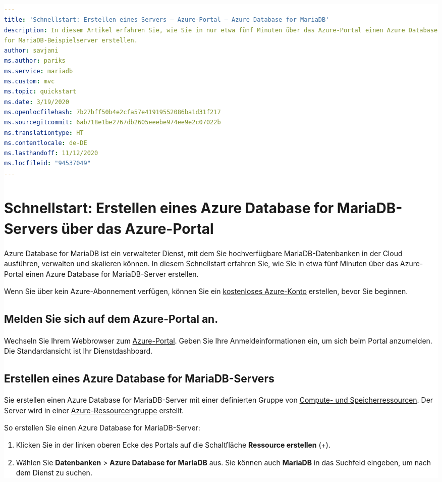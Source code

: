 ```yaml
---
title: 'Schnellstart: Erstellen eines Servers – Azure-Portal – Azure Database for MariaDB'
description: In diesem Artikel erfahren Sie, wie Sie in nur etwa fünf Minuten über das Azure-Portal einen Azure Database for MariaDB-Beispielserver erstellen.
author: savjani
ms.author: pariks
ms.service: mariadb
ms.custom: mvc
ms.topic: quickstart
ms.date: 3/19/2020
ms.openlocfilehash: 7b27bff50b4e2cfa57e41919552086ba1d31f217
ms.sourcegitcommit: 6ab718e1be2767db2605eeebe974ee9e2c07022b
ms.translationtype: HT
ms.contentlocale: de-DE
ms.lasthandoff: 11/12/2020
ms.locfileid: "94537049"
---
```

# <a name="quickstart-create-an-azure-database-for-mariadb-server-by-using-the-azure-portal"></a>Schnellstart: Erstellen eines Azure Database for MariaDB-Servers über das Azure-Portal

Azure Database for MariaDB ist ein verwalteter Dienst, mit dem Sie hochverfügbare MariaDB-Datenbanken in der Cloud ausführen, verwalten und skalieren können. In diesem Schnellstart erfahren Sie, wie Sie in etwa fünf Minuten über das Azure-Portal einen Azure Database for MariaDB-Server erstellen.  

Wenn Sie über kein Azure-Abonnement verfügen, können Sie ein [kostenloses Azure-Konto](https://azure.microsoft.com/free/) erstellen, bevor Sie beginnen.

## <a name="sign-in-to-the-azure-portal"></a>Melden Sie sich auf dem Azure-Portal an.

Wechseln Sie Ihrem Webbrowser zum [Azure-Portal](https://portal.azure.com/). Geben Sie Ihre Anmeldeinformationen ein, um sich beim Portal anzumelden. Die Standardansicht ist Ihr Dienstdashboard.

## <a name="create-an-azure-database-for-mariadb-server"></a>Erstellen eines Azure Database for MariaDB-Servers

Sie erstellen einen Azure Database for MariaDB-Server mit einer definierten Gruppe von [Compute- und Speicherressourcen](concepts-pricing-tiers.md). Der Server wird in einer [Azure-Ressourcengruppe](../azure-resource-manager/management/overview.md) erstellt.

So erstellen Sie einen Azure Database for MariaDB-Server:

1. Klicken Sie in der linken oberen Ecke des Portals auf die Schaltfläche **Ressource erstellen** (+).

2. Wählen Sie **Datenbanken** > **Azure Database for MariaDB** aus. Sie können auch **MariaDB** in das Suchfeld eingeben, um nach dem Dienst zu suchen.
